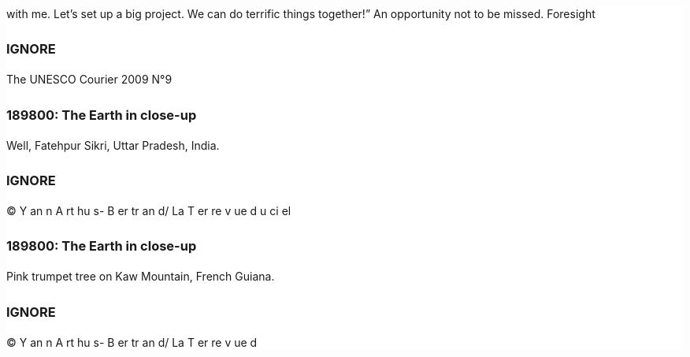 with me. Let’s set up a big project. 
We can do terrific things together!” 
An opportunity not to be missed.
Foresight

### IGNORE

The UNESCO Courier 2009 N°9

### 189800: The Earth in close-up

Well, Fatehpur Sikri, Uttar Pradesh, India.

### IGNORE

©
 Y
an
n 
A
rt
hu
s-
B
er
tr
an
d/
La
 T
er
re
 v
ue
 d
u 
ci
el

### 189800: The Earth in close-up

Pink trumpet tree on Kaw Mountain, French Guiana.

### IGNORE

©
 Y
an
n 
A
rt
hu
s-
B
er
tr
an
d/
La
 T
er
re
 v
ue
 d